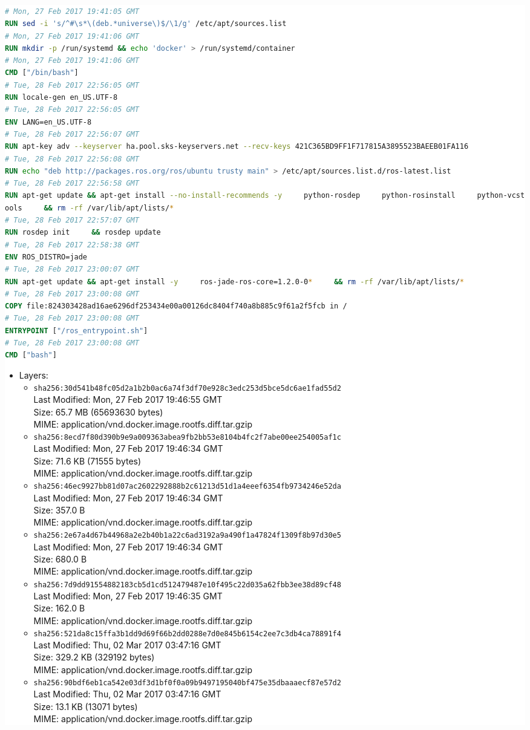 ```dockerfile
# Mon, 27 Feb 2017 19:41:05 GMT
RUN sed -i 's/^#\s*\(deb.*universe\)$/\1/g' /etc/apt/sources.list
# Mon, 27 Feb 2017 19:41:06 GMT
RUN mkdir -p /run/systemd && echo 'docker' > /run/systemd/container
# Mon, 27 Feb 2017 19:41:06 GMT
CMD ["/bin/bash"]
# Tue, 28 Feb 2017 22:56:05 GMT
RUN locale-gen en_US.UTF-8
# Tue, 28 Feb 2017 22:56:05 GMT
ENV LANG=en_US.UTF-8
# Tue, 28 Feb 2017 22:56:07 GMT
RUN apt-key adv --keyserver ha.pool.sks-keyservers.net --recv-keys 421C365BD9FF1F717815A3895523BAEEB01FA116
# Tue, 28 Feb 2017 22:56:08 GMT
RUN echo "deb http://packages.ros.org/ros/ubuntu trusty main" > /etc/apt/sources.list.d/ros-latest.list
# Tue, 28 Feb 2017 22:56:58 GMT
RUN apt-get update && apt-get install --no-install-recommends -y     python-rosdep     python-rosinstall     python-vcstools     && rm -rf /var/lib/apt/lists/*
# Tue, 28 Feb 2017 22:57:07 GMT
RUN rosdep init     && rosdep update
# Tue, 28 Feb 2017 22:58:38 GMT
ENV ROS_DISTRO=jade
# Tue, 28 Feb 2017 23:00:07 GMT
RUN apt-get update && apt-get install -y     ros-jade-ros-core=1.2.0-0*     && rm -rf /var/lib/apt/lists/*
# Tue, 28 Feb 2017 23:00:08 GMT
COPY file:824303428ad16ae6296df253434e00a00126dc8404f740a8b885c9f61a2f5fcb in / 
# Tue, 28 Feb 2017 23:00:08 GMT
ENTRYPOINT ["/ros_entrypoint.sh"]
# Tue, 28 Feb 2017 23:00:08 GMT
CMD ["bash"]
```

-	Layers:
	-	`sha256:30d541b48fc05d2a1b2b0ac6a74f3df70e928c3edc253d5bce5dc6ae1fad55d2`  
		Last Modified: Mon, 27 Feb 2017 19:46:55 GMT  
		Size: 65.7 MB (65693630 bytes)  
		MIME: application/vnd.docker.image.rootfs.diff.tar.gzip
	-	`sha256:8ecd7f80d390b9e9a009363abea9fb2bb53e8104b4fc2f7abe00ee254005af1c`  
		Last Modified: Mon, 27 Feb 2017 19:46:34 GMT  
		Size: 71.6 KB (71555 bytes)  
		MIME: application/vnd.docker.image.rootfs.diff.tar.gzip
	-	`sha256:46ec9927bb81d07ac2602292888b2c61213d51d1a4eeef6354fb9734246e52da`  
		Last Modified: Mon, 27 Feb 2017 19:46:34 GMT  
		Size: 357.0 B  
		MIME: application/vnd.docker.image.rootfs.diff.tar.gzip
	-	`sha256:2e67a4d67b44968a2e2b40b1a22c6ad3192a9a490f1a47824f1309f8b97d30e5`  
		Last Modified: Mon, 27 Feb 2017 19:46:34 GMT  
		Size: 680.0 B  
		MIME: application/vnd.docker.image.rootfs.diff.tar.gzip
	-	`sha256:7d9dd91554882183cb5d1cd512479487e10f495c22d035a62fbb3ee38d89cf48`  
		Last Modified: Mon, 27 Feb 2017 19:46:35 GMT  
		Size: 162.0 B  
		MIME: application/vnd.docker.image.rootfs.diff.tar.gzip
	-	`sha256:521da8c15ffa3b1dd9d69f66b2dd0288e7d0e845b6154c2ee7c3db4ca78891f4`  
		Last Modified: Thu, 02 Mar 2017 03:47:16 GMT  
		Size: 329.2 KB (329192 bytes)  
		MIME: application/vnd.docker.image.rootfs.diff.tar.gzip
	-	`sha256:90bdf6eb1ca542e03df3d1bf0f0a09b9497195040bf475e35dbaaaecf87e57d2`  
		Last Modified: Thu, 02 Mar 2017 03:47:16 GMT  
		Size: 13.1 KB (13071 bytes)  
		MIME: application/vnd.docker.image.rootfs.diff.tar.gzip